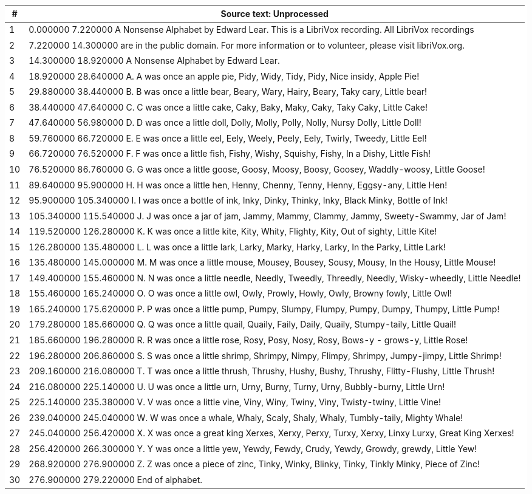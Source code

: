 |  #   | Source text: Unprocessed |
| ---- | ------- |
|    1 |0.000000	7.220000	 A Nonsense Alphabet by Edward Lear. This is a LibriVox recording. All LibriVox recordings |
|    2 |7.220000	14.300000	 are in the public domain. For more information or to volunteer, please visit libriVox.org. |
|    3 |14.300000	18.920000	 A Nonsense Alphabet by Edward Lear. |
|    4 |18.920000	28.640000	 A. A was once an apple pie, Pidy, Widy, Tidy, Pidy, Nice insidy, Apple Pie! |
|    5 |29.880000	38.440000	 B. B was once a little bear, Beary, Wary, Hairy, Beary, Taky cary, Little bear! |
|    6 |38.440000	47.640000	 C. C was once a little cake, Caky, Baky, Maky, Caky, Taky Caky, Little Cake! |
|    7 |47.640000	56.980000	 D. D was once a little doll, Dolly, Molly, Polly, Nolly, Nursy Dolly, Little Doll! |
|    8 |59.760000	66.720000	 E. E was once a little eel, Eely, Weely, Peely, Eely, Twirly, Tweedy, Little Eel! |
|    9 |66.720000	76.520000	 F. F was once a little fish, Fishy, Wishy, Squishy, Fishy, In a Dishy, Little Fish! |
|   10 |76.520000	86.760000	 G. G was once a little goose, Goosy, Moosy, Boosy, Goosey, Waddly-woosy, Little Goose! |
|   11 |89.640000	95.900000	 H. H was once a little hen, Henny, Chenny, Tenny, Henny, Eggsy-any, Little Hen! |
|   12 |95.900000	105.340000	 I. I was once a bottle of ink, Inky, Dinky, Thinky, Inky, Black Minky, Bottle of Ink! |
|   13 |105.340000	115.540000	 J. J was once a jar of jam, Jammy, Mammy, Clammy, Jammy, Sweety-Swammy, Jar of Jam! |
|   14 |119.520000	126.280000	 K. K was once a little kite, Kity, Whity, Flighty, Kity, Out of sighty, Little Kite! |
|   15 |126.280000	135.480000	 L. L was once a little lark, Larky, Marky, Harky, Larky, In the Parky, Little Lark! |
|   16 |135.480000	145.000000	 M. M was once a little mouse, Mousey, Bousey, Sousy, Mousy, In the Housy, Little Mouse! |
|   17 |149.400000	155.460000	 N. N was once a little needle, Needly, Tweedly, Threedly, Needly, Wisky-wheedly, Little Needle! |
|   18 |155.460000	165.240000	 O. O was once a little owl, Owly, Prowly, Howly, Owly, Browny fowly, Little Owl! |
|   19 |165.240000	175.620000	 P. P was once a little pump, Pumpy, Slumpy, Flumpy, Pumpy, Dumpy, Thumpy, Little Pump! |
|   20 |179.280000	185.660000	 Q. Q was once a little quail, Quaily, Faily, Daily, Quaily, Stumpy-taily, Little Quail! |
|   21 |185.660000	196.280000	 R. R was once a little rose, Rosy, Posy, Nosy, Rosy, Bows-y - grows-y, Little Rose! |
|   22 |196.280000	206.860000	 S. S was once a little shrimp, Shrimpy, Nimpy, Flimpy, Shrimpy, Jumpy-jimpy, Little Shrimp! |
|   23 |209.160000	216.080000	 T. T was once a little thrush, Thrushy, Hushy, Bushy, Thrushy, Flitty-Flushy, Little Thrush! |
|   24 |216.080000	225.140000	 U. U was once a little urn, Urny, Burny, Turny, Urny, Bubbly-burny, Little Urn! |
|   25 |225.140000	235.380000	 V. V was once a little vine, Viny, Winy, Twiny, Viny, Twisty-twiny, Little Vine! |
|   26 |239.040000	245.040000	 W. W was once a whale, Whaly, Scaly, Shaly, Whaly, Tumbly-taily, Mighty Whale! |
|   27 |245.040000	256.420000	 X. X was once a great king Xerxes, Xerxy, Perxy, Turxy, Xerxy, Linxy Lurxy, Great King Xerxes! |
|   28 |256.420000	266.300000	 Y. Y was once a little yew, Yewdy, Fewdy, Crudy, Yewdy, Growdy, grewdy, Little Yew! |
|   29 |268.920000	276.900000	 Z. Z was once a piece of zinc, Tinky, Winky, Blinky, Tinky, Tinkly Minky, Piece of Zinc! |
|   30 |276.900000	279.220000	 End of alphabet. |
